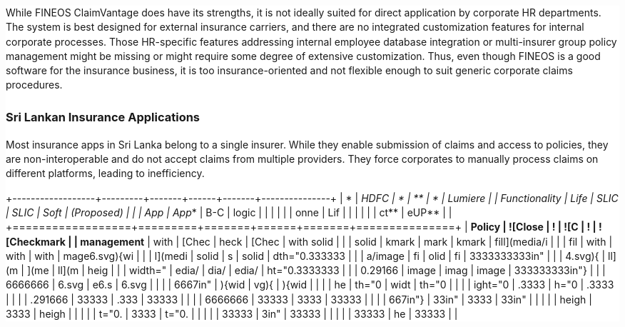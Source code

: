 While FINEOS ClaimVantage does have its strengths, it is not ideally
suited for direct application by corporate HR departments. The system is
best designed for external insurance carriers, and there are no
integrated customization features for internal corporate processes.
Those HR-specific features addressing internal employee database
integration or multi-insurer group policy management might be missing or
might require some degree of extensive customization. Thus, even though
FINEOS is a good software for the insurance business, it is too
insurance-oriented and not flexible enough to suit generic corporate
claims procedures.

### **Sri Lankan Insurance Applications**

Most insurance apps in Sri Lanka belong to a single insurer. While they
enable submission of claims and access to policies, they are
non-interoperable and do not accept claims from multiple providers. They
force corporates to manually process claims on different platforms,
leading to inefficiency.

+------------------+---------+-------+------+-------+---------------+
| *                | **HDFC  | *     | **   | *     | **Lumiere     |
| *Functionality** | Life    | *SLIC | SLIC | *Soft | (Proposed)**  |
|                  | App**   | App** | B-C  | logic |               |
|                  |         |       | onne | Lif   |               |
|                  |         |       | ct** | eUP** |               |
+==================+=========+=======+======+=======+===============+
| **Policy         | ![Close | !     | ![C  | !     | ![Checkmark   |
| management**     | with    | [Chec | heck | [Chec | with solid    |
|                  | solid   | kmark | mark | kmark | fill](media/i |
|                  | fil     | with  | with | with  | mage6.svg){wi |
|                  | l](medi | solid | s    | solid | dth="0.333333 |
|                  | a/image | fi    | olid | fi    | 3333333333in" |
|                  | 4.svg){ | ll](m | ](me | ll](m | heig          |
|                  | width=" | edia/ | dia/ | edia/ | ht="0.3333333 |
|                  | 0.29166 | image | imag | image | 333333333in"} |
|                  | 6666666 | 6.svg | e6.s | 6.svg |               |
|                  | 6667in" | ){wid | vg){ | ){wid |               |
|                  | he      | th="0 | widt | th="0 |               |
|                  | ight="0 | .3333 | h="0 | .3333 |               |
|                  | .291666 | 33333 | .333 | 33333 |               |
|                  | 6666666 | 33333 | 3333 | 33333 |               |
|                  | 667in"} | 33in" | 3333 | 33in" |               |
|                  |         | heigh | 3333 | heigh |               |
|                  |         | t="0. | 3333 | t="0. |               |
|                  |         | 33333 | 3in" | 33333 |               |
|                  |         | 33333 | he   | 33333 |               |